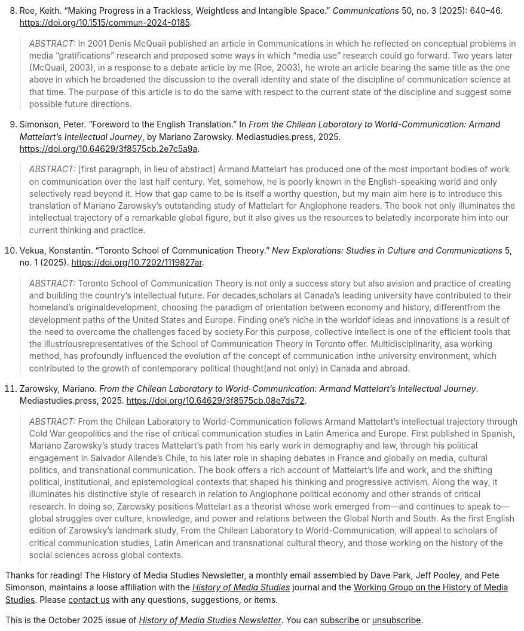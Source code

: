 8. Roe, Keith. “Making Progress in a Trackless, Weightless and Intangible Space.” _Communications_ 50, no. 3 (2025): 640–46. <https://doi.org/10.1515/commun-2024-0185>.
> *ABSTRACT:* In 2001 Denis McQuail published an article in Communications in which he reflected on conceptual problems in media “gratifications” research and proposed some ways in which “media use” research could go forward. Two years later (McQuail, 2003), in a response to a debate article by me (Roe, 2003), he wrote an article bearing the same title as the one above in which he broadened the discussion to the overall identity and state of the discipline of communication science at that time. The purpose of this article is to do the same with respect to the current state of the discipline and suggest some possible future directions. 

9. Simonson, Peter. “Foreword to the English Translation.” In _From the Chilean Laboratory to World-Communication: Armand Mattelart’s Intellectual Journey_, by Mariano Zarowsky. Mediastudies.press, 2025. <https://doi.org/10.64629/3f8575cb.2e7c5a9a>.
> *ABSTRACT:* [first paragraph, in lieu of abstract] Armand Mattelart has produced one of the most important bodies of work on communication over the last half century. Yet, somehow, he is poorly known in the English-speaking world and only selectively read beyond it. How that gap came to be is itself a worthy question, but my main aim here is to introduce this translation of Mariano Zarowsky’s outstanding study of Mattelart for Anglophone readers. The book not only illuminates the intellectual trajectory of a remarkable global figure, but it also gives us the resources to belatedly incorporate him into our current thinking and practice.

10. Vekua, Konstantin. “Toronto School of Communication Theory.” _New Explorations: Studies in Culture and Communications_ 5, no. 1 (2025). <https://doi.org/10.7202/1119827ar>.
> *ABSTRACT:* Toronto School of Communication Theory is not only a success story but also avision and practice of creating and building the country’s intellectual future. For decades,scholars at Canada’s leading university have contributed to their homeland’s originaldevelopment, choosing the paradigm of orientation between economy and history, differentfrom the development paths of the United States and Europe. Finding one’s niche in the worldof ideas and innovations is a result of the need to overcome the challenges faced by society.For this purpose, collective intellect is one of the efficient tools that the illustriousrepresentatives of the School of Communication Theory in Toronto offer. Multidisciplinarity, asa working method, has profoundly influenced the evolution of the concept of communication inthe university environment, which contributed to the growth of contemporary political thought(and not only) in Canada and abroad.

11. Zarowsky, Mariano. _From the Chilean Laboratory to World-Communication: Armand Mattelart’s Intellectual Journey_. Mediastudies.press, 2025. <https://doi.org/10.64629/3f8575cb.08e7ds72>.
> *ABSTRACT:* From the Chilean Laboratory to World-Communication follows Armand Mattelart’s intellectual trajectory through Cold War geopolitics and the rise of critical communication studies in Latin America and Europe. First published in Spanish, Mariano Zarowsky’s study traces Mattelart’s path from his early work in demography and law, through his political engagement in Salvador Allende’s Chile, to his later role in shaping debates in France and globally on media, cultural politics, and transnational communication. The book offers a rich account of Mattelart’s life and work, and the shifting political, institutional, and epistemological contexts that shaped his thinking and progressive activism. Along the way, it illuminates his distinctive style of research in relation to Anglophone political economy and other strands of critical research. In doing so, Zarowsky positions Mattelart as a theorist whose work emerged from—and continues to speak to—global struggles over culture, knowledge, and power and relations between the Global North and South. As the first English edition of Zarowsky’s landmark study, From the Chilean Laboratory to World-Communication, will appeal to scholars of critical communication studies, Latin American and transnational cultural theory, and those working on the history of the social sciences across global contexts.



Thanks for reading! The History of Media Studies Newsletter, a monthly email assembled by Dave Park, Jeff Pooley, and Pete Simonson, maintains a loose affiliation with the [*History of Media Studies*](https://hms.mediastudies.press) journal and the [Working Group on the History of Media Studies](https://www.chstm.org/media-studies). Please [contact us](mailto:hms@mediastudies.press) with any questions, suggestions, or items.

This is the October 2025 issue of [*History of Media Studies Newsletter*](https://hms.mediastudies.press/newsletter). You can [subscribe](https://buttondown.email/hms) or [unsubscribe](https://buttondown.email/api/emails/unsubscribe/7357).
